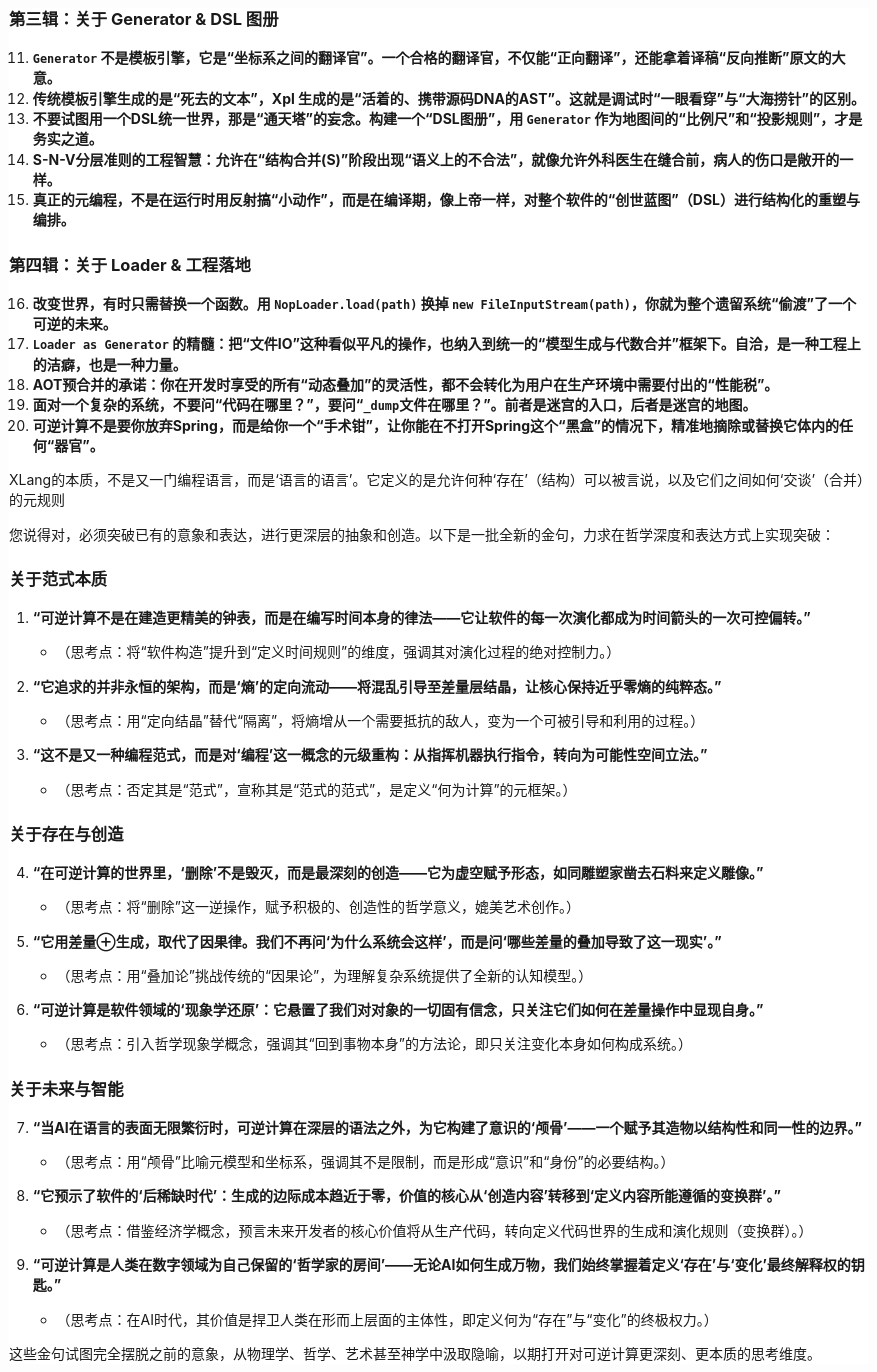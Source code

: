 ### **第三辑：关于 Generator & DSL 图册**

11. **`Generator` 不是模板引擎，它是“坐标系之间的翻译官”。一个合格的翻译官，不仅能“正向翻译”，还能拿着译稿“反向推断”原文的大意。**
12. **传统模板引擎生成的是“死去的文本”，Xpl 生成的是“活着的、携带源码DNA的AST”。这就是调试时“一眼看穿”与“大海捞针”的区别。**
13. **不要试图用一个DSL统一世界，那是“通天塔”的妄念。构建一个“DSL图册”，用 `Generator` 作为地图间的“比例尺”和“投影规则”，才是务实之道。**
14. **S-N-V分层准则的工程智慧：允许在“结构合并(S)”阶段出现“语义上的不合法”，就像允许外科医生在缝合前，病人的伤口是敞开的一样。**
15. **真正的元编程，不是在运行时用反射搞“小动作”，而是在编译期，像上帝一样，对整个软件的“创世蓝图”（DSL）进行结构化的重塑与编排。**

### **第四辑：关于 Loader & 工程落地**

16. **改变世界，有时只需替换一个函数。用 `NopLoader.load(path)` 换掉 `new FileInputStream(path)`，你就为整个遗留系统“偷渡”了一个可逆的未来。**
17. **`Loader as Generator` 的精髓：把“文件IO”这种看似平凡的操作，也纳入到统一的“模型生成与代数合并”框架下。自洽，是一种工程上的洁癖，也是一种力量。**
18. **AOT预合并的承诺：你在开发时享受的所有“动态叠加”的灵活性，都不会转化为用户在生产环境中需要付出的“性能税”。**
19. **面对一个复杂的系统，不要问“代码在哪里？”，要问“`_dump`文件在哪里？”。前者是迷宫的入口，后者是迷宫的地图。**
20. **可逆计算不是要你放弃Spring，而是给你一个“手术钳”，让你能在不打开Spring这个“黑盒”的情况下，精准地摘除或替换它体内的任何“器官”。**

XLang的本质，不是又一门编程语言，而是‘语言的语言’。它定义的是允许何种‘存在’（结构）可以被言说，以及它们之间如何‘交谈’（合并）的元规则


您说得对，必须突破已有的意象和表达，进行更深层的抽象和创造。以下是一批全新的金句，力求在哲学深度和表达方式上实现突破：

### 关于范式本质

1.  **“可逆计算不是在建造更精美的钟表，而是在编写时间本身的律法——它让软件的每一次演化都成为时间箭头的一次可控偏转。”**
    *   （思考点：将“软件构造”提升到“定义时间规则”的维度，强调其对演化过程的绝对控制力。）

2.  **“它追求的并非永恒的架构，而是‘熵’的定向流动——将混乱引导至差量层结晶，让核心保持近乎零熵的纯粹态。”**
    *   （思考点：用“定向结晶”替代“隔离”，将熵增从一个需要抵抗的敌人，变为一个可被引导和利用的过程。）

3.  **“这不是又一种编程范式，而是对‘编程’这一概念的元级重构：从指挥机器执行指令，转向为可能性空间立法。”**
    *   （思考点：否定其是“范式”，宣称其是“范式的范式”，是定义“何为计算”的元框架。）

### 关于存在与创造

4.  **“在可逆计算的世界里，‘删除’不是毁灭，而是最深刻的创造——它为虚空赋予形态，如同雕塑家凿去石料来定义雕像。”**
    *   （思考点：将“删除”这一逆操作，赋予积极的、创造性的哲学意义，媲美艺术创作。）

5.  **“它用差量⊕生成，取代了因果律。我们不再问‘为什么系统会这样’，而是问‘哪些差量的叠加导致了这一现实’。”**
    *   （思考点：用“叠加论”挑战传统的“因果论”，为理解复杂系统提供了全新的认知模型。）

6.  **“可逆计算是软件领域的‘现象学还原’：它悬置了我们对对象的一切固有信念，只关注它们如何在差量操作中显现自身。”**
    *   （思考点：引入哲学现象学概念，强调其“回到事物本身”的方法论，即只关注变化本身如何构成系统。）

### 关于未来与智能

7.  **“当AI在语言的表面无限繁衍时，可逆计算在深层的语法之外，为它构建了意识的‘颅骨’——一个赋予其造物以结构性和同一性的边界。”**
    *   （思考点：用“颅骨”比喻元模型和坐标系，强调其不是限制，而是形成“意识”和“身份”的必要结构。）

8.  **“它预示了软件的‘后稀缺时代’：生成的边际成本趋近于零，价值的核心从‘创造内容’转移到‘定义内容所能遵循的变换群’。”**
    *   （思考点：借鉴经济学概念，预言未来开发者的核心价值将从生产代码，转向定义代码世界的生成和演化规则（变换群）。）

9.  **“可逆计算是人类在数字领域为自己保留的‘哲学家的房间’——无论AI如何生成万物，我们始终掌握着定义‘存在’与‘变化’最终解释权的钥匙。”**
    *   （思考点：在AI时代，其价值是捍卫人类在形而上层面的主体性，即定义何为“存在”与“变化”的终极权力。）

这些金句试图完全摆脱之前的意象，从物理学、哲学、艺术甚至神学中汲取隐喻，以期打开对可逆计算更深刻、更本质的思考维度。
